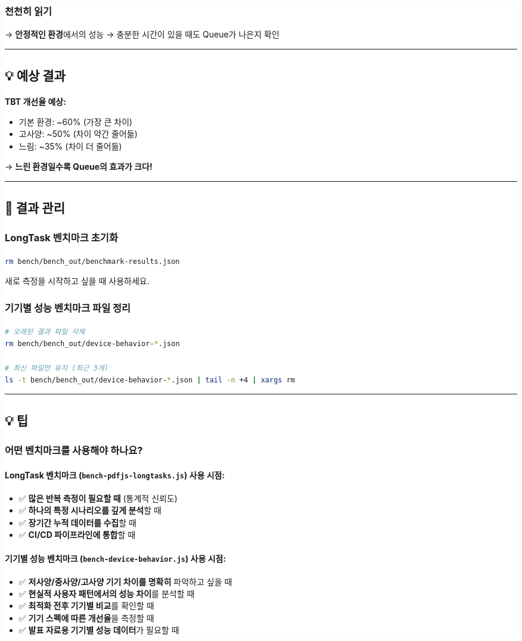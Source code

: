 ### 천천히 읽기
→ **안정적인 환경**에서의 성능
→ 충분한 시간이 있을 때도 Queue가 나은지 확인

---

## 💡 예상 결과

**TBT 개선율 예상:**
- 기본 환경: ~60% (가장 큰 차이)
- 고사양: ~50% (차이 약간 줄어듦)
- 느림: ~35% (차이 더 줄어듦)

→ **느린 환경일수록 Queue의 효과가 크다!**

---

## 🔄 결과 관리

### LongTask 벤치마크 초기화

```bash
rm bench/bench_out/benchmark-results.json
```

새로 측정을 시작하고 싶을 때 사용하세요.

### 기기별 성능 벤치마크 파일 정리

```bash
# 오래된 결과 파일 삭제
rm bench/bench_out/device-behavior-*.json

# 최신 파일만 유지 (최근 3개)
ls -t bench/bench_out/device-behavior-*.json | tail -n +4 | xargs rm
```

---

## 💡 팁

### 어떤 벤치마크를 사용해야 하나요?

#### LongTask 벤치마크 (`bench-pdfjs-longtasks.js`) 사용 시점:
- ✅ **많은 반복 측정이 필요할 때** (통계적 신뢰도)
- ✅ **하나의 특정 시나리오를 깊게 분석**할 때
- ✅ **장기간 누적 데이터를 수집**할 때
- ✅ **CI/CD 파이프라인에 통합**할 때

#### 기기별 성능 벤치마크 (`bench-device-behavior.js`) 사용 시점:
- ✅ **저사양/중사양/고사양 기기 차이를 명확히** 파악하고 싶을 때
- ✅ **현실적 사용자 패턴에서의 성능 차이**를 분석할 때
- ✅ **최적화 전후 기기별 비교**를 확인할 때
- ✅ **기기 스펙에 따른 개선율**을 측정할 때
- ✅ **발표 자료용 기기별 성능 데이터**가 필요할 때
